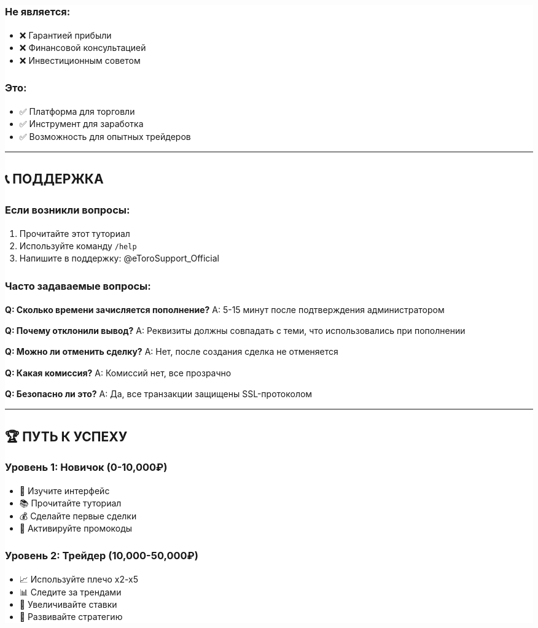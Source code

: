 ### Не является:
- ❌ Гарантией прибыли
- ❌ Финансовой консультацией
- ❌ Инвестиционным советом

### Это:
- ✅ Платформа для торговли
- ✅ Инструмент для заработка
- ✅ Возможность для опытных трейдеров

---

## 📞 ПОДДЕРЖКА

### Если возникли вопросы:
1. Прочитайте этот туториал
2. Используйте команду `/help`
3. Напишите в поддержку: @eToroSupport_Official

### Часто задаваемые вопросы:

**Q: Сколько времени зачисляется пополнение?**
A: 5-15 минут после подтверждения администратором

**Q: Почему отклонили вывод?**
A: Реквизиты должны совпадать с теми, что использовались при пополнении

**Q: Можно ли отменить сделку?**
A: Нет, после создания сделка не отменяется

**Q: Какая комиссия?**
A: Комиссий нет, все прозрачно

**Q: Безопасно ли это?**
A: Да, все транзакции защищены SSL-протоколом

---

## 🏆 ПУТЬ К УСПЕХУ

### Уровень 1: Новичок (0-10,000₽)
- 🎯 Изучите интерфейс
- 📚 Прочитайте туториал
- 💰 Сделайте первые сделки
- 🎁 Активируйте промокоды

### Уровень 2: Трейдер (10,000-50,000₽)
- 📈 Используйте плечо x2-x5
- 📊 Следите за трендами
- 💎 Увеличивайте ставки
- 🎯 Развивайте стратегию
